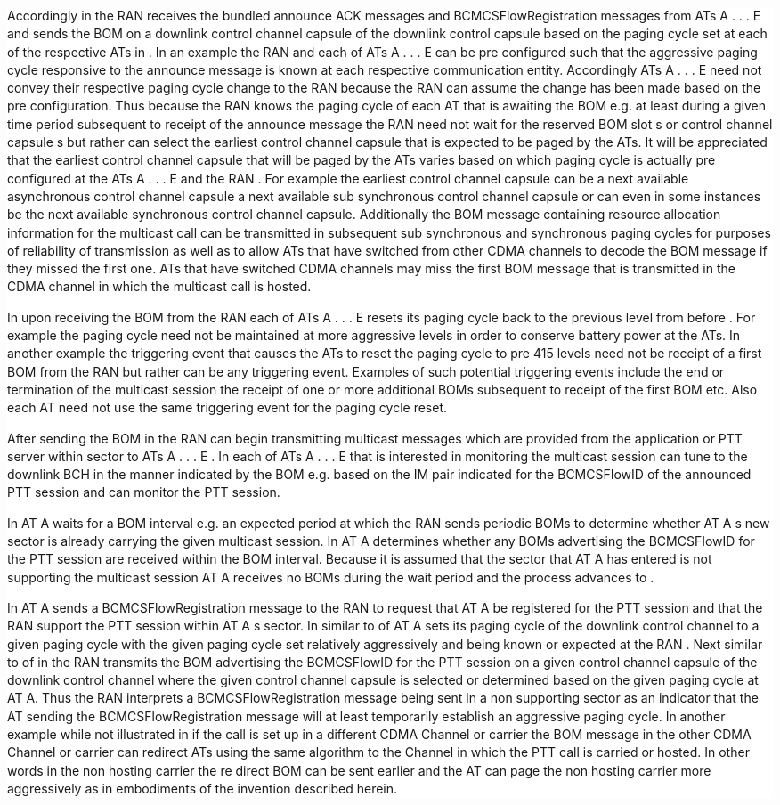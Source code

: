 Accordingly in the RAN receives the bundled announce ACK messages and BCMCSFlowRegistration messages from ATs A . . . E and sends the BOM on a downlink control channel capsule of the downlink control capsule based on the paging cycle set at each of the respective ATs in . In an example the RAN and each of ATs A . . . E can be pre configured such that the aggressive paging cycle responsive to the announce message is known at each respective communication entity. Accordingly ATs A . . . E need not convey their respective paging cycle change to the RAN because the RAN can assume the change has been made based on the pre configuration. Thus because the RAN knows the paging cycle of each AT that is awaiting the BOM e.g. at least during a given time period subsequent to receipt of the announce message the RAN need not wait for the reserved BOM slot s or control channel capsule s but rather can select the earliest control channel capsule that is expected to be paged by the ATs. It will be appreciated that the earliest control channel capsule that will be paged by the ATs varies based on which paging cycle is actually pre configured at the ATs A . . . E and the RAN . For example the earliest control channel capsule can be a next available asynchronous control channel capsule a next available sub synchronous control channel capsule or can even in some instances be the next available synchronous control channel capsule. Additionally the BOM message containing resource allocation information for the multicast call can be transmitted in subsequent sub synchronous and synchronous paging cycles for purposes of reliability of transmission as well as to allow ATs that have switched from other CDMA channels to decode the BOM message if they missed the first one. ATs that have switched CDMA channels may miss the first BOM message that is transmitted in the CDMA channel in which the multicast call is hosted.

In upon receiving the BOM from the RAN each of ATs A . . . E resets its paging cycle back to the previous level from before . For example the paging cycle need not be maintained at more aggressive levels in order to conserve battery power at the ATs. In another example the triggering event that causes the ATs to reset the paging cycle to pre 415 levels need not be receipt of a first BOM from the RAN but rather can be any triggering event. Examples of such potential triggering events include the end or termination of the multicast session the receipt of one or more additional BOMs subsequent to receipt of the first BOM etc. Also each AT need not use the same triggering event for the paging cycle reset.

After sending the BOM in the RAN can begin transmitting multicast messages which are provided from the application or PTT server within sector to ATs A . . . E . In each of ATs A . . . E that is interested in monitoring the multicast session can tune to the downlink BCH in the manner indicated by the BOM e.g. based on the IM pair indicated for the BCMCSFIowID of the announced PTT session and can monitor the PTT session.

In AT A waits for a BOM interval e.g. an expected period at which the RAN sends periodic BOMs to determine whether AT A s new sector is already carrying the given multicast session. In AT A determines whether any BOMs advertising the BCMCSFIowID for the PTT session are received within the BOM interval. Because it is assumed that the sector that AT A has entered is not supporting the multicast session AT A receives no BOMs during the wait period and the process advances to .

In AT A sends a BCMCSFlowRegistration message to the RAN to request that AT A be registered for the PTT session and that the RAN support the PTT session within AT A s sector. In similar to of AT A sets its paging cycle of the downlink control channel to a given paging cycle with the given paging cycle set relatively aggressively and being known or expected at the RAN . Next similar to of in the RAN transmits the BOM advertising the BCMCSFIowID for the PTT session on a given control channel capsule of the downlink control channel where the given control channel capsule is selected or determined based on the given paging cycle at AT A. Thus the RAN interprets a BCMCSFlowRegistration message being sent in a non supporting sector as an indicator that the AT sending the BCMCSFlowRegistration message will at least temporarily establish an aggressive paging cycle. In another example while not illustrated in if the call is set up in a different CDMA Channel or carrier the BOM message in the other CDMA Channel or carrier can redirect ATs using the same algorithm to the Channel in which the PTT call is carried or hosted. In other words in the non hosting carrier the re direct BOM can be sent earlier and the AT can page the non hosting carrier more aggressively as in embodiments of the invention described herein.
